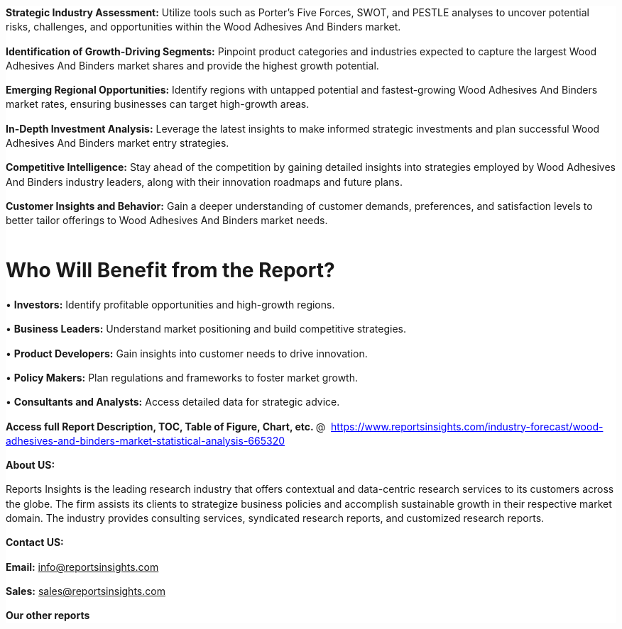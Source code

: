 <strong>Strategic Industry Assessment:</strong>
Utilize tools such as Porter’s Five Forces, SWOT, and PESTLE analyses to uncover potential risks, challenges, and opportunities within the Wood Adhesives And Binders market.

<strong>Identification of Growth-Driving Segments:</strong>
Pinpoint product categories and industries expected to capture the largest Wood Adhesives And Binders market shares and provide the highest growth potential.

<strong>Emerging Regional Opportunities:</strong>
Identify regions with untapped potential and fastest-growing Wood Adhesives And Binders market rates, ensuring businesses can target high-growth areas.

<strong>In-Depth Investment Analysis:</strong>
Leverage the latest insights to make informed strategic investments and plan successful Wood Adhesives And Binders market entry strategies.

<strong>Competitive Intelligence:</strong>
Stay ahead of the competition by gaining detailed insights into strategies employed by Wood Adhesives And Binders industry leaders, along with their innovation roadmaps and future plans.

<strong>Customer Insights and Behavior:</strong>
Gain a deeper understanding of customer demands, preferences, and satisfaction levels to better tailor offerings to Wood Adhesives And Binders market needs.

# <strong>Who Will Benefit from the Report?</strong>

• <strong>Investors:</strong> Identify profitable opportunities and high-growth regions.

• <strong>Business Leaders:</strong> Understand market positioning and build competitive strategies.

• <strong>Product Developers:</strong> Gain insights into customer needs to drive innovation.

• <strong>Policy Makers:</strong> Plan regulations and frameworks to foster market growth.

• <strong>Consultants and Analysts:</strong> Access detailed data for strategic advice.
</ul>
<strong>Access full Report Description, TOC, Table of Figure, Chart, etc. </strong>@  <a href=https://www.reportsinsights.com/industry-forecast/wood-adhesives-and-binders-market-statistical-analysis-665320 style=color:#0000ff;>https://www.reportsinsights.com/industry-forecast/wood-adhesives-and-binders-market-statistical-analysis-665320</a></font>

<strong><strong>About US</strong>:</strong>

Reports Insights is the leading research industry that offers contextual and data-centric research services to its customers across the globe. The firm assists its clients to strategize business policies and accomplish sustainable growth in their respective market domain. The industry provides consulting services, syndicated research reports, and customized research reports.

<strong>Contact US:</strong>

<p class=""""><b>Email:</b> <a href=mailto:info@reportsinsights.com>info@reportsinsights.com</a></p>
<p class=""""><b>Sales:</b> <a href=mailto:sales@reportsinsights.com>sales@reportsinsights.com</a></p>

<strong>Our other reports</strong>
